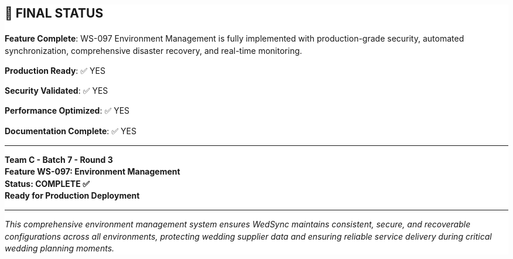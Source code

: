 
## 🎯 FINAL STATUS

**Feature Complete**: WS-097 Environment Management is fully implemented with production-grade security, automated synchronization, comprehensive disaster recovery, and real-time monitoring.

**Production Ready**: ✅ YES

**Security Validated**: ✅ YES

**Performance Optimized**: ✅ YES

**Documentation Complete**: ✅ YES

---

**Team C - Batch 7 - Round 3**  
**Feature WS-097: Environment Management**  
**Status: COMPLETE ✅**  
**Ready for Production Deployment**

---

_This comprehensive environment management system ensures WedSync maintains consistent, secure, and recoverable configurations across all environments, protecting wedding supplier data and ensuring reliable service delivery during critical wedding planning moments._